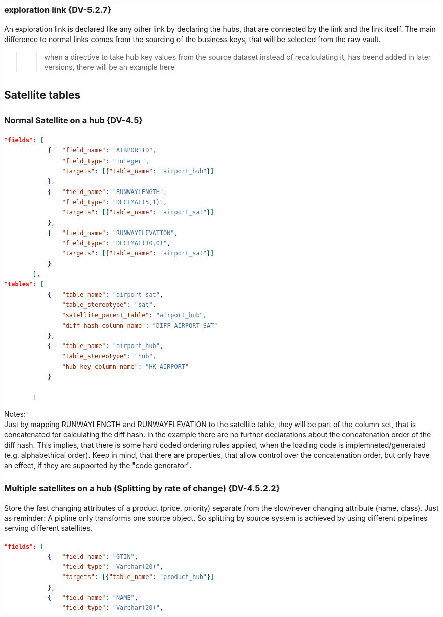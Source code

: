 ### exploration link {DV-5.2.7}
An exploration link is declared like any other link by declaring the hubs, that are connected by the link and the link itself. The main difference to normal links comes from the sourcing of the business keys, that will be selected from the raw vault. 

>>when a directive to take  hub key values from the source dataset instead of recalculating it, has beend added in later versions, there will be an example here

## Satellite tables

### Normal Satellite on a hub {DV-4.5}
```json
"fields": [
		    {	"field_name": "AIRPORTID",
				"field_type": "integer",
				"targets": [{"table_name": "airport_hub"}]
			},
		    {	"field_name": "RUNWAYLENGTH",
				"field_type": "DECIMAL(5,1)",
				"targets": [{"table_name": "airport_sat"}]
			},
		    {	"field_name": "RUNWAYELEVATION",
				"field_type": "DECIMAL(10,0)",
				"targets": [{"table_name": "airport_sat"}]
			}
		],
"tables": [
		    {	"table_name": "airport_sat",
				"table_stereotype": "sat",
				"satellite_parent_table": "airport_hub",
				"diff_hash_column_name": "DIFF_AIRPORT_SAT"
			},
			{	"table_name": "airport_hub",
				"table_stereotype": "hub",
				"hub_key_column_name": "HK_AIRPORT"
			}

		]
```
Notes:<br>
Just by mapping RUNWAYLENGTH and RUNWAYELEVATION to the satellite table, they will be part of the column set, that is concatenated for calculating the diff hash. 
In the example there are no further declarations about the concatenation order of the diff hash. This implies, that there is some hard coded ordering rules applied, when the loading code is implemneted/generated (e.g. alphabethical order). Keep in mind, that there are properties, that allow control over the concatenation order, but only have an effect, if they are supported by the "code generator".


### Multiple satellites on a hub (Splitting by rate of change) {DV-4.5.2.2}
Store the fast changing attributes of a product (price, priority) separate from the slow/never changing attribute (name, class).
Just as reminder: A pipline only transforms one source object. So splitting by source system is achieved by using  different pipelines serving different satellites.
```json
"fields": [
		    {	"field_name": "GTIN",
				"field_type": "Varchar(20)",
				"targets": [{"table_name": "product_hub"}]
			},
		    {	"field_name": "NAME",
				"field_type": "Varchar(20)",
```